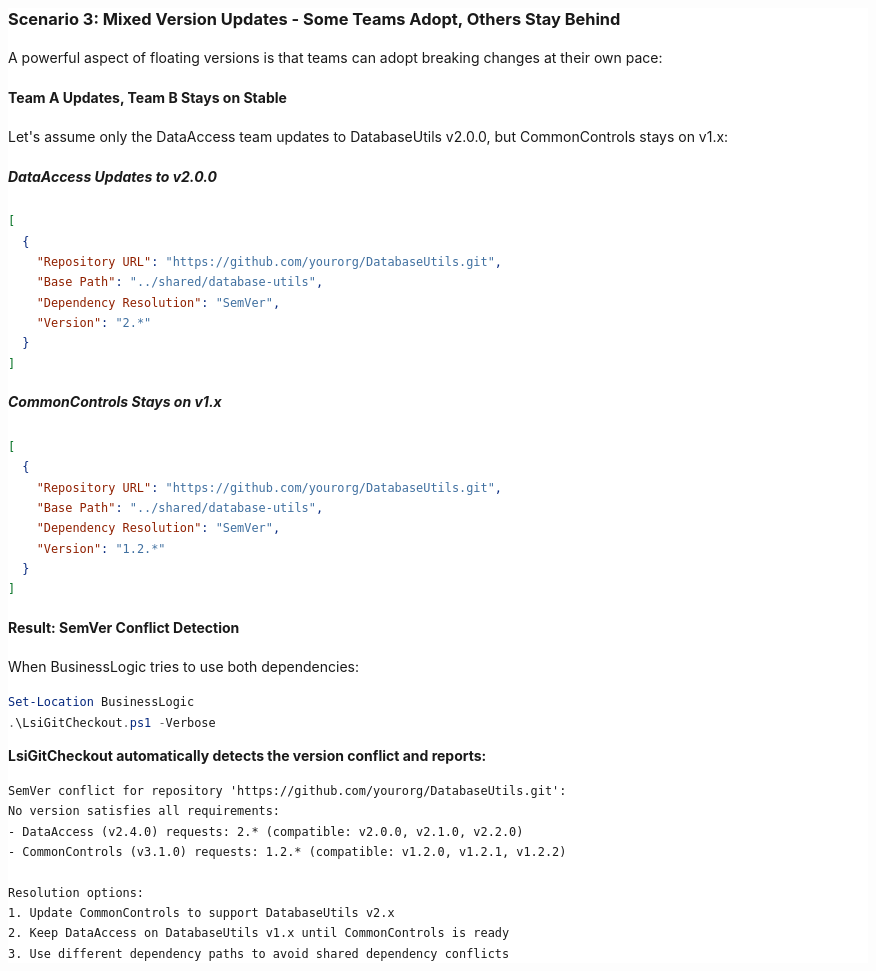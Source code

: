 ### Scenario 3: Mixed Version Updates - Some Teams Adopt, Others Stay Behind

A powerful aspect of floating versions is that teams can adopt breaking changes at their own pace:

#### Team A Updates, Team B Stays on Stable

Let's assume only the DataAccess team updates to DatabaseUtils v2.0.0, but CommonControls stays on v1.x:

##### DataAccess Updates to v2.0.0

```json
[
  {
    "Repository URL": "https://github.com/yourorg/DatabaseUtils.git",
    "Base Path": "../shared/database-utils",
    "Dependency Resolution": "SemVer",
    "Version": "2.*"
  }
]
```

##### CommonControls Stays on v1.x

```json
[
  {
    "Repository URL": "https://github.com/yourorg/DatabaseUtils.git",
    "Base Path": "../shared/database-utils",
    "Dependency Resolution": "SemVer",
    "Version": "1.2.*"
  }
]
```

#### Result: SemVer Conflict Detection

When BusinessLogic tries to use both dependencies:

```powershell
Set-Location BusinessLogic
.\LsiGitCheckout.ps1 -Verbose
```

**LsiGitCheckout automatically detects the version conflict and reports:**

```
SemVer conflict for repository 'https://github.com/yourorg/DatabaseUtils.git':
No version satisfies all requirements:
- DataAccess (v2.4.0) requests: 2.* (compatible: v2.0.0, v2.1.0, v2.2.0)
- CommonControls (v3.1.0) requests: 1.2.* (compatible: v1.2.0, v1.2.1, v1.2.2)

Resolution options:
1. Update CommonControls to support DatabaseUtils v2.x
2. Keep DataAccess on DatabaseUtils v1.x until CommonControls is ready
3. Use different dependency paths to avoid shared dependency conflicts
```
